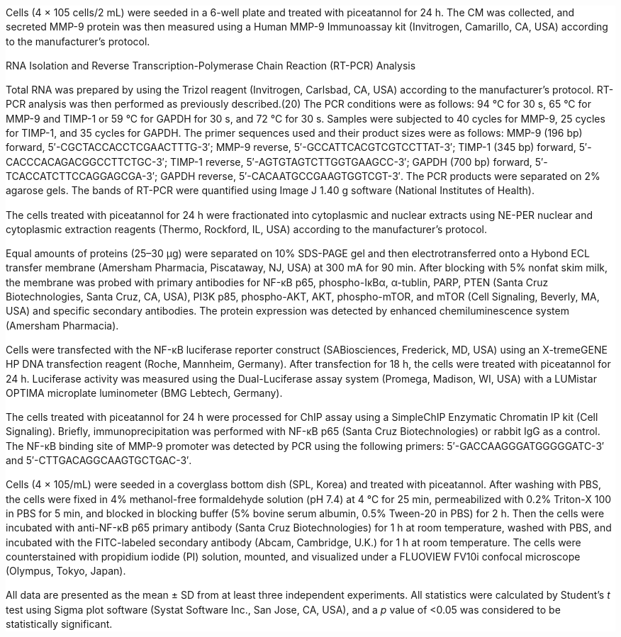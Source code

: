 
Cells (4 × 105 cells/2 mL) were seeded in a 6-well plate and treated with piceatannol for 24 h. The CM was collected, and secreted MMP-9 protein was then measured using a Human MMP-9 Immunoassay kit (Invitrogen, Camarillo, CA, USA) according to the manufacturer’s protocol.

RNA Isolation and Reverse Transcription-Polymerase Chain Reaction (RT-PCR) Analysis

Total RNA was prepared by using the Trizol reagent (Invitrogen, Carlsbad, CA, USA) according to the manufacturer’s protocol. RT-PCR analysis was then performed as previously described.(20) The PCR conditions were as follows: 94 °C for 30 s, 65 °C for MMP-9 and TIMP-1 or 59 °C for GAPDH for 30 s, and 72 °C for 30 s. Samples were subjected to 40 cycles for MMP-9, 25 cycles for TIMP-1, and 35 cycles for GAPDH. The primer sequences used and their product sizes were as follows: MMP-9 (196 bp) forward, 5′-CGCTACCACCTCGAACTTTG-3′; MMP-9 reverse, 5′-GCCATTCACGTCGTCCTTAT-3′; TIMP-1 (345 bp) forward, 5′-CACCCACAGACGGCCTTCTGC-3′; TIMP-1 reverse, 5′-AGTGTAGTCTTGGTGAAGCC-3′; GAPDH (700 bp) forward, 5′-TCACCATCTTCCAGGAGCGA-3′; GAPDH reverse, 5′-CACAATGCCGAAGTGGTCGT-3′. The PCR products were separated on 2% agarose gels. The bands of RT-PCR were quantified using Image J 1.40 g software (National Institutes of Health).


The cells treated with piceatannol for 24 h were fractionated into cytoplasmic and nuclear extracts using NE-PER nuclear and cytoplasmic extraction reagents (Thermo, Rockford, IL, USA) according to the manufacturer’s protocol.


Equal amounts of proteins (25–30 μg) were separated on 10% SDS-PAGE gel and then electrotransferred onto a Hybond ECL transfer membrane (Amersham Pharmacia, Piscataway, NJ, USA) at 300 mA for 90 min. After blocking with 5% nonfat skim milk, the membrane was probed with primary antibodies for NF-κB p65, phospho-IκBα, α-tublin, PARP, PTEN (Santa Cruz Biotechnologies, Santa Cruz, CA, USA), PI3K p85, phospho-AKT, AKT, phospho-mTOR, and mTOR (Cell Signaling, Beverly, MA, USA) and specific secondary antibodies. The protein expression was detected by enhanced chemiluminescence system (Amersham Pharmacia).


Cells were transfected with the NF-κB luciferase reporter construct (SABiosciences, Frederick, MD, USA) using an X-tremeGENE HP DNA transfection reagent (Roche, Mannheim, Germany). After transfection for 18 h, the cells were treated with piceatannol for 24 h. Luciferase activity was measured using the Dual-Luciferase assay system (Promega, Madison, WI, USA) with a LUMistar OPTIMA microplate luminometer (BMG Lebtech, Germany).


The cells treated with piceatannol for 24 h were processed for ChIP assay using a SimpleChIP Enzymatic Chromatin IP kit (Cell Signaling). Briefly, immunoprecipitation was performed with NF-κB p65 (Santa Cruz Biotechnologies) or rabbit IgG as a control. The NF-κB binding site of MMP-9 promoter was detected by PCR using the following primers: 5′-GACCAAGGGATGGGGGATC-3′ and 5′-CTTGACAGGCAAGTGCTGAC-3′.


Cells (4 × 105/mL) were seeded in a coverglass bottom dish (SPL, Korea) and treated with piceatannol. After washing with PBS, the cells were fixed in 4% methanol-free formaldehyde solution (pH 7.4) at 4 °C for 25 min, permeabilized with 0.2% Triton-X 100 in PBS for 5 min, and blocked in blocking buffer (5% bovine serum albumin, 0.5% Tween-20 in PBS) for 2 h. Then the cells were incubated with anti-NF-κB p65 primary antibody (Santa Cruz Biotechnologies) for 1 h at room temperature, washed with PBS, and incubated with the FITC-labeled secondary antibody (Abcam, Cambridge, U.K.) for 1 h at room temperature. The cells were counterstained with propidium iodide (PI) solution, mounted, and visualized under a FLUOVIEW FV10i confocal microscope (Olympus, Tokyo, Japan).


All data are presented as the mean ± SD from at least three independent experiments. All statistics were calculated by Student’s _t_ test using Sigma plot software (Systat Software Inc., San Jose, CA, USA), and a _p_ value of &lt;0.05 was considered to be statistically significant.
